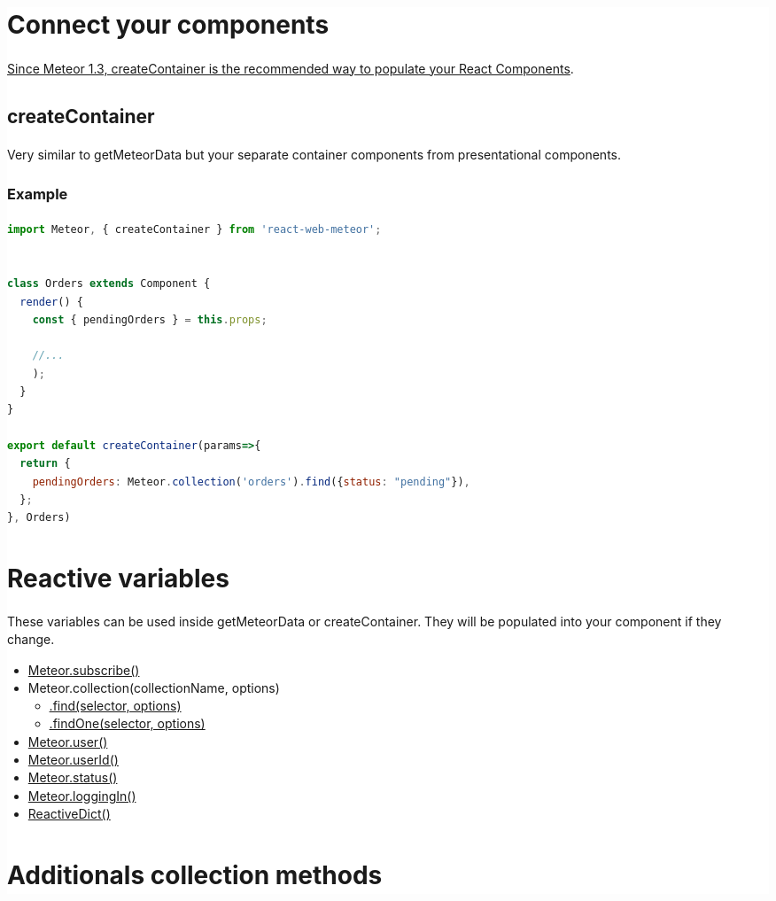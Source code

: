 # Connect your components

[Since Meteor 1.3, createContainer is the recommended way to populate your React Components](http://guide.meteor.com/v1.3/react.html#using-createContainer).

## createContainer

 Very similar to getMeteorData but your separate container components from presentational components.

### Example

```javascript
import Meteor, { createContainer } from 'react-web-meteor';


class Orders extends Component {
  render() {
    const { pendingOrders } = this.props;

    //...
    );
  }
}

export default createContainer(params=>{
  return {
    pendingOrders: Meteor.collection('orders').find({status: "pending"}),
  };
}, Orders)
```

# Reactive variables

These variables can be used inside getMeteorData or createContainer. They will be populated into your component if they change.

* [Meteor.subscribe()](http://docs.meteor.com/#/full/meteor_subscribe)
* Meteor.collection(collectionName, options)
  * [.find(selector, options)](http://docs.meteor.com/#/full/find)
  * [.findOne(selector, options)](http://docs.meteor.com/#/full/findone)
* [Meteor.user()](http://docs.meteor.com/#/full/meteor_user)
* [Meteor.userId()](http://docs.meteor.com/#/full/meteor_userid)
* [Meteor.status()](http://docs.meteor.com/#/full/meteor_status)
* [Meteor.loggingIn()](http://docs.meteor.com/#/full/meteor_loggingin)
* [ReactiveDict()](https://atmospherejs.com/meteor/reactive-dict)

# Additionals collection methods
